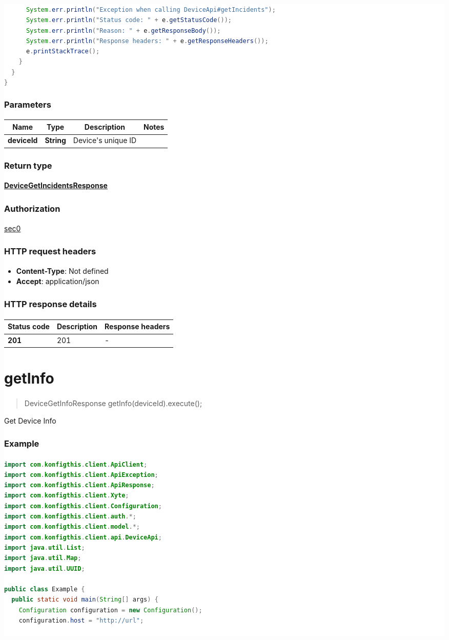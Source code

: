 ```java
      System.err.println("Exception when calling DeviceApi#getIncidents");
      System.err.println("Status code: " + e.getStatusCode());
      System.err.println("Reason: " + e.getResponseBody());
      System.err.println("Response headers: " + e.getResponseHeaders());
      e.printStackTrace();
    }
  }
}

```

### Parameters

| Name | Type | Description  | Notes |
|------------- | ------------- | ------------- | -------------|
| **deviceId** | **String**| Device&#39;s unique ID | |

### Return type

[**DeviceGetIncidentsResponse**](DeviceGetIncidentsResponse.md)

### Authorization

[sec0](../README.md#sec0)

### HTTP request headers

 - **Content-Type**: Not defined
 - **Accept**: application/json

### HTTP response details
| Status code | Description | Response headers |
|-------------|-------------|------------------|
| **201** | 201 |  -  |

<a name="getInfo"></a>
# **getInfo**
> DeviceGetInfoResponse getInfo(deviceId).execute();

Get Device Info



### Example
```java
import com.konfigthis.client.ApiClient;
import com.konfigthis.client.ApiException;
import com.konfigthis.client.ApiResponse;
import com.konfigthis.client.Xyte;
import com.konfigthis.client.Configuration;
import com.konfigthis.client.auth.*;
import com.konfigthis.client.model.*;
import com.konfigthis.client.api.DeviceApi;
import java.util.List;
import java.util.Map;
import java.util.UUID;

public class Example {
  public static void main(String[] args) {
    Configuration configuration = new Configuration();
    configuration.host = "http://url";
    
```